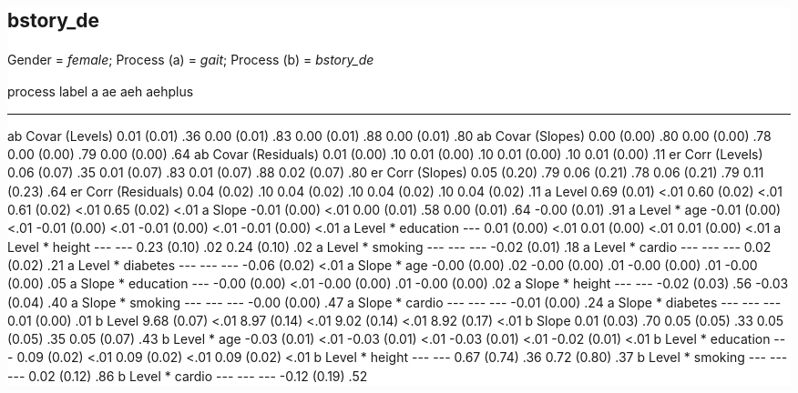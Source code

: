 ##  bstory_de 

 Gender = _female_;  Process (a) = *gait*; Process (b) = _bstory_de_


 process   label                                          a                     ae                    aeh                aehplus
---------  -------------------------  ---------------------  ---------------------  ---------------------  ---------------------
   ab      Covar (Levels)               0.01 (0.01)     .36    0.00 (0.01)     .83    0.00 (0.01)     .88    0.00 (0.01)     .80
   ab      Covar (Slopes)               0.00 (0.00)     .80    0.00 (0.00)     .78    0.00 (0.00)     .79    0.00 (0.00)     .64
   ab      Covar (Residuals)            0.01 (0.00)     .10    0.01 (0.00)     .10    0.01 (0.00)     .10    0.01 (0.00)     .11
   er      Corr (Levels)                0.06 (0.07)     .35    0.01 (0.07)     .83    0.01 (0.07)     .88    0.02 (0.07)     .80
   er      Corr (Slopes)                0.05 (0.20)     .79    0.06 (0.21)     .78    0.06 (0.21)     .79    0.11 (0.23)     .64
   er      Corr (Residuals)             0.04 (0.02)     .10    0.04 (0.02)     .10    0.04 (0.02)     .10    0.04 (0.02)     .11
    a      Level                        0.69 (0.01)    <.01    0.60 (0.02)    <.01    0.61 (0.02)    <.01    0.65 (0.02)    <.01
    a      Slope                       -0.01 (0.00)    <.01    0.00 (0.01)     .58    0.00 (0.01)     .64   -0.00 (0.01)     .91
    a      Level * age                 -0.01 (0.00)    <.01   -0.01 (0.00)    <.01   -0.01 (0.00)    <.01   -0.01 (0.00)    <.01
    a      Level * education                            ---    0.01 (0.00)    <.01    0.01 (0.00)    <.01    0.01 (0.00)    <.01
    a      Level * height                               ---                    ---    0.23 (0.10)     .02    0.24 (0.10)     .02
    a      Level * smoking                              ---                    ---                    ---   -0.02 (0.01)     .18
    a      Level * cardio                               ---                    ---                    ---    0.02 (0.02)     .21
    a      Level * diabetes                             ---                    ---                    ---   -0.06 (0.02)    <.01
    a      Slope * age                 -0.00 (0.00)     .02   -0.00 (0.00)     .01   -0.00 (0.00)     .01   -0.00 (0.00)     .05
    a      Slope * education                            ---   -0.00 (0.00)    <.01   -0.00 (0.00)     .01   -0.00 (0.00)     .02
    a      Slope * height                               ---                    ---   -0.02 (0.03)     .56   -0.03 (0.04)     .40
    a      Slope * smoking                              ---                    ---                    ---   -0.00 (0.00)     .47
    a      Slope * cardio                               ---                    ---                    ---   -0.01 (0.00)     .24
    a      Slope * diabetes                             ---                    ---                    ---    0.01 (0.00)     .01
    b      Level                        9.68 (0.07)    <.01    8.97 (0.14)    <.01    9.02 (0.14)    <.01    8.92 (0.17)    <.01
    b      Slope                        0.01 (0.03)     .70    0.05 (0.05)     .33    0.05 (0.05)     .35    0.05 (0.07)     .43
    b      Level * age                 -0.03 (0.01)    <.01   -0.03 (0.01)    <.01   -0.03 (0.01)    <.01   -0.02 (0.01)    <.01
    b      Level * education                            ---    0.09 (0.02)    <.01    0.09 (0.02)    <.01    0.09 (0.02)    <.01
    b      Level * height                               ---                    ---    0.67 (0.74)     .36    0.72 (0.80)     .37
    b      Level * smoking                              ---                    ---                    ---    0.02 (0.12)     .86
    b      Level * cardio                               ---                    ---                    ---   -0.12 (0.19)     .52